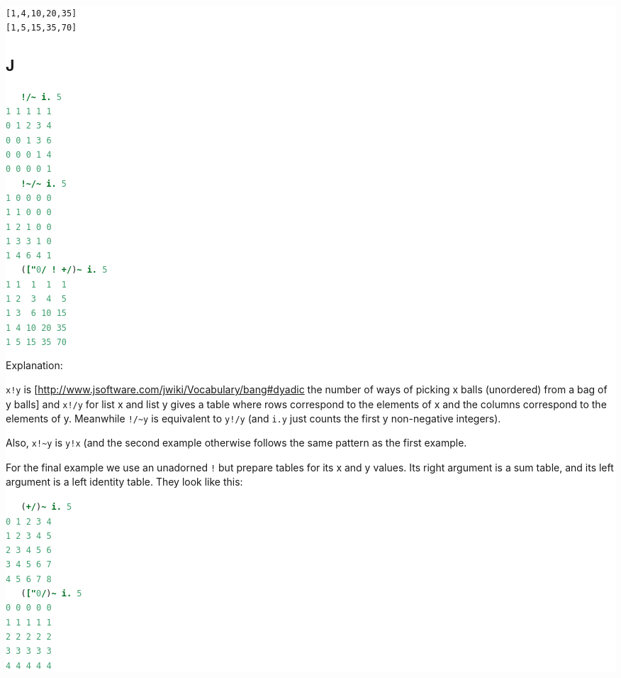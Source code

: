```txt
[1,4,10,20,35]
[1,5,15,35,70]
```



## J



```J
   !/~ i. 5
1 1 1 1 1
0 1 2 3 4
0 0 1 3 6
0 0 0 1 4
0 0 0 0 1
   !~/~ i. 5
1 0 0 0 0
1 1 0 0 0
1 2 1 0 0
1 3 3 1 0
1 4 6 4 1
   (["0/ ! +/)~ i. 5
1 1  1  1  1
1 2  3  4  5
1 3  6 10 15
1 4 10 20 35
1 5 15 35 70
```


Explanation:

<code>x!y</code> is [http://www.jsoftware.com/jwiki/Vocabulary/bang#dyadic the number of ways of picking x balls (unordered) from a bag of y balls] and <code>x!/y</code> for list x and list y gives a table where rows correspond to the elements of x and the columns correspond to the elements of y. Meanwhile <code>!/~y</code> is equivalent to <code>y!/y</code> (and <code>i.y</code> just counts the first y non-negative integers).

Also, <code>x!~y</code> is <code>y!x</code> (and the second example otherwise follows the same pattern as the first example.

For the final example we use an unadorned <code>!</code> but prepare tables for its x and y values. Its right argument is a sum table, and its left argument is a left identity table. They look like this:


```J
   (+/)~ i. 5
0 1 2 3 4
1 2 3 4 5
2 3 4 5 6
3 4 5 6 7
4 5 6 7 8
   (["0/)~ i. 5
0 0 0 0 0
1 1 1 1 1
2 2 2 2 2
3 3 3 3 3
4 4 4 4 4
```
